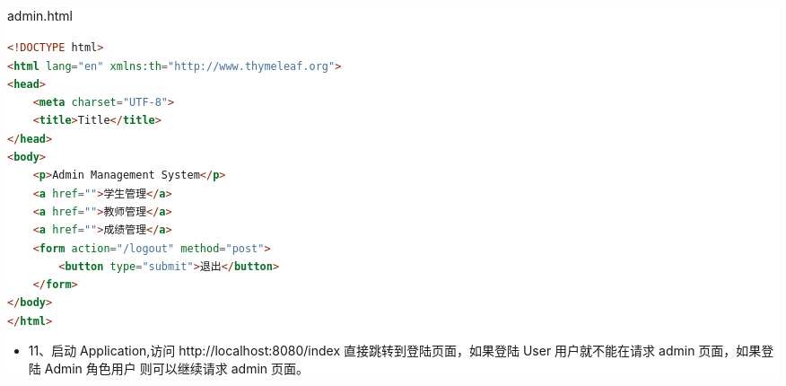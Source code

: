 admin.html
```html
<!DOCTYPE html>
<html lang="en" xmlns:th="http://www.thymeleaf.org">
<head>
    <meta charset="UTF-8">
    <title>Title</title>
</head>
<body>
    <p>Admin Management System</p>
    <a href="">学生管理</a>
    <a href="">教师管理</a>
    <a href="">成绩管理</a>
    <form action="/logout" method="post">
        <button type="submit">退出</button>
    </form>
</body>
</html>
```

* 11、启动 Application,访问 http://localhost:8080/index  直接跳转到登陆页面，如果登陆 User 用户就不能在请求 admin 页面，如果登陆 Admin 角色用户 则可以继续请求 admin 页面。









